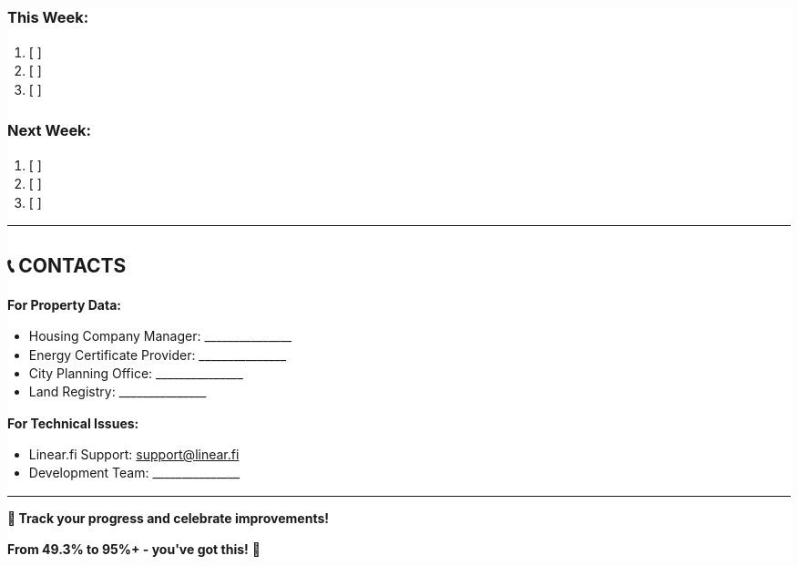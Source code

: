 ### **This Week:**
1. [ ] 
2. [ ] 
3. [ ] 

### **Next Week:**
1. [ ] 
2. [ ] 
3. [ ] 

---

## 📞 CONTACTS

**For Property Data:**
- Housing Company Manager: _______________
- Energy Certificate Provider: _______________
- City Planning Office: _______________
- Land Registry: _______________

**For Technical Issues:**
- Linear.fi Support: support@linear.fi
- Development Team: _______________

---

**🎉 Track your progress and celebrate improvements!**

**From 49.3% to 95%+ - you've got this!** 🚀

